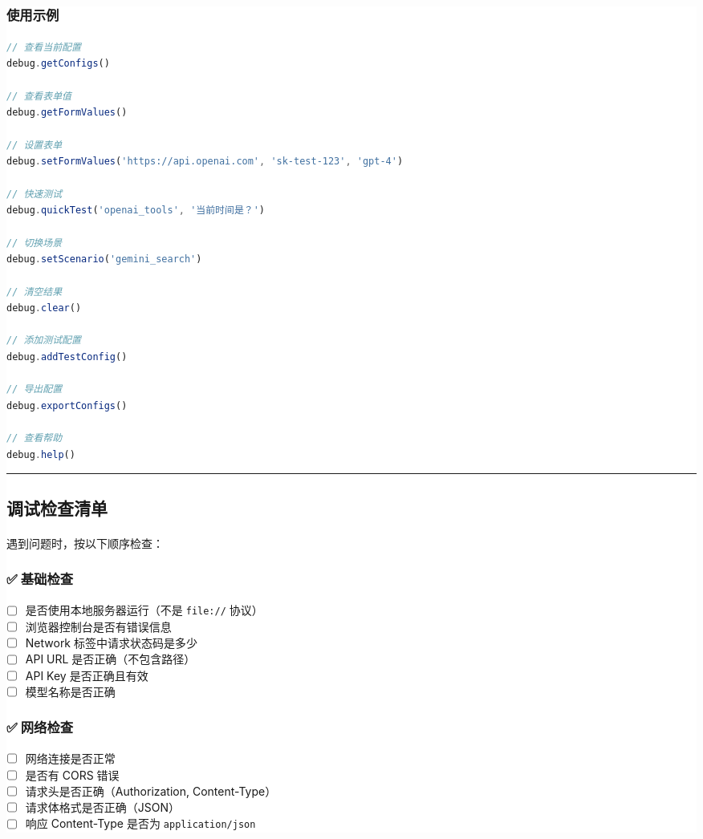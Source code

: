 ### 使用示例

```javascript
// 查看当前配置
debug.getConfigs()

// 查看表单值
debug.getFormValues()

// 设置表单
debug.setFormValues('https://api.openai.com', 'sk-test-123', 'gpt-4')

// 快速测试
debug.quickTest('openai_tools', '当前时间是？')

// 切换场景
debug.setScenario('gemini_search')

// 清空结果
debug.clear()

// 添加测试配置
debug.addTestConfig()

// 导出配置
debug.exportConfigs()

// 查看帮助
debug.help()
```

---

## 调试检查清单

遇到问题时，按以下顺序检查：

### ✅ 基础检查

- [ ] 是否使用本地服务器运行（不是 `file://` 协议）
- [ ] 浏览器控制台是否有错误信息
- [ ] Network 标签中请求状态码是多少
- [ ] API URL 是否正确（不包含路径）
- [ ] API Key 是否正确且有效
- [ ] 模型名称是否正确

### ✅ 网络检查

- [ ] 网络连接是否正常
- [ ] 是否有 CORS 错误
- [ ] 请求头是否正确（Authorization, Content-Type）
- [ ] 请求体格式是否正确（JSON）
- [ ] 响应 Content-Type 是否为 `application/json`
